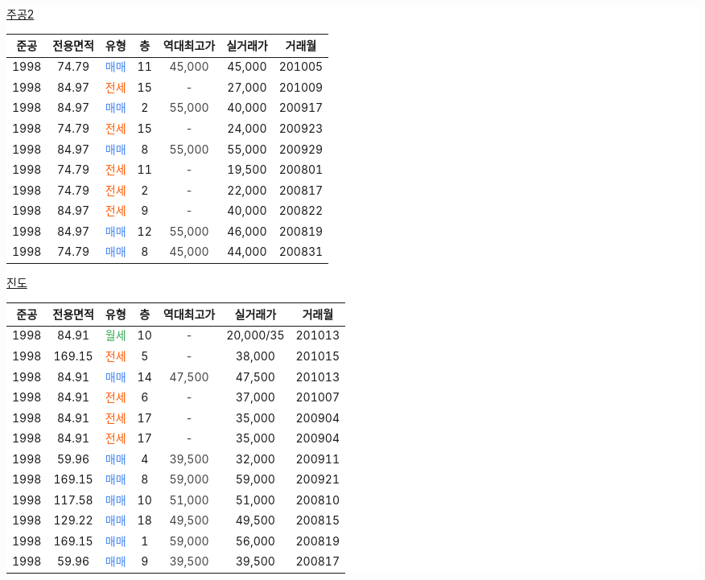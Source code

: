 [주공2](https://search.naver.com/search.naver?query=%EA%B2%BD%EA%B8%B0%EB%8F%84+%EB%82%A8%EC%96%91%EC%A3%BC%EC%8B%9C+%EC%99%80%EB%B6%80%EC%9D%8D+%EB%8D%95%EC%86%8C%EB%A6%AC+%EC%A3%BC%EA%B3%B52)

|준공|전용면적|유형|층|역대최고가|실거래가|거래월|
|:---:|:---:|:---:|:---:|:---:|:---:|:---:|
|1998|74.79|<span style="color:#4285f3">매매</span>|11|<span style="color:#444444">45,000</span>|45,000|201005|
|1998|84.97|<span style="color:#ff5a00">전세</span>|15|<span style="color:#444444">-</span>|27,000|201009|
|1998|84.97|<span style="color:#4285f3">매매</span>|2|<span style="color:#444444">55,000</span>|40,000|200917|
|1998|74.79|<span style="color:#ff5a00">전세</span>|15|<span style="color:#444444">-</span>|24,000|200923|
|1998|84.97|<span style="color:#4285f3">매매</span>|8|<span style="color:#444444">55,000</span>|55,000|200929|
|1998|74.79|<span style="color:#ff5a00">전세</span>|11|<span style="color:#444444">-</span>|19,500|200801|
|1998|74.79|<span style="color:#ff5a00">전세</span>|2|<span style="color:#444444">-</span>|22,000|200817|
|1998|84.97|<span style="color:#ff5a00">전세</span>|9|<span style="color:#444444">-</span>|40,000|200822|
|1998|84.97|<span style="color:#4285f3">매매</span>|12|<span style="color:#444444">55,000</span>|46,000|200819|
|1998|74.79|<span style="color:#4285f3">매매</span>|8|<span style="color:#444444">45,000</span>|44,000|200831|

[진도](https://search.naver.com/search.naver?query=%EA%B2%BD%EA%B8%B0%EB%8F%84+%EB%82%A8%EC%96%91%EC%A3%BC%EC%8B%9C+%EC%99%80%EB%B6%80%EC%9D%8D+%EB%8D%95%EC%86%8C%EB%A6%AC+%EC%A7%84%EB%8F%84)

|준공|전용면적|유형|층|역대최고가|실거래가|거래월|
|:---:|:---:|:---:|:---:|:---:|:---:|:---:|
|1998|84.91|<span style="color:#34a853">월세</span>|10|<span style="color:#444444">-</span>|20,000/35|201013|
|1998|169.15|<span style="color:#ff5a00">전세</span>|5|<span style="color:#444444">-</span>|38,000|201015|
|1998|84.91|<span style="color:#4285f3">매매</span>|14|<span style="color:#444444">47,500</span>|47,500|201013|
|1998|84.91|<span style="color:#ff5a00">전세</span>|6|<span style="color:#444444">-</span>|37,000|201007|
|1998|84.91|<span style="color:#ff5a00">전세</span>|17|<span style="color:#444444">-</span>|35,000|200904|
|1998|84.91|<span style="color:#ff5a00">전세</span>|17|<span style="color:#444444">-</span>|35,000|200904|
|1998|59.96|<span style="color:#4285f3">매매</span>|4|<span style="color:#444444">39,500</span>|32,000|200911|
|1998|169.15|<span style="color:#4285f3">매매</span>|8|<span style="color:#444444">59,000</span>|59,000|200921|
|1998|117.58|<span style="color:#4285f3">매매</span>|10|<span style="color:#444444">51,000</span>|51,000|200810|
|1998|129.22|<span style="color:#4285f3">매매</span>|18|<span style="color:#444444">49,500</span>|49,500|200815|
|1998|169.15|<span style="color:#4285f3">매매</span>|1|<span style="color:#444444">59,000</span>|56,000|200819|
|1998|59.96|<span style="color:#4285f3">매매</span>|9|<span style="color:#444444">39,500</span>|39,500|200817|


<script async src="//pagead2.googlesyndication.com/pagead/js/adsbygoogle.js"></script>

<ins class="adsbygoogle"
     style="display:block"
     data-ad-client="ca-pub-2446590836940007"
     data-ad-slot="1659523306"
     data-ad-format="auto"
     data-full-width-responsive="true"></ins>
<script>
(adsbygoogle = window.adsbygoogle || []).push({});
</script>
